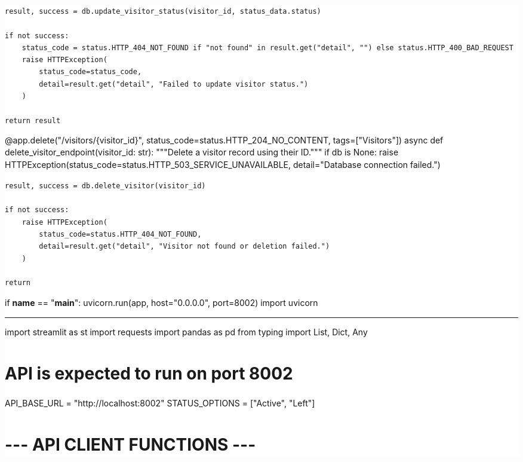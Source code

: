     result, success = db.update_visitor_status(visitor_id, status_data.status)
    
    if not success:
        status_code = status.HTTP_404_NOT_FOUND if "not found" in result.get("detail", "") else status.HTTP_400_BAD_REQUEST
        raise HTTPException(
            status_code=status_code,
            detail=result.get("detail", "Failed to update visitor status.")
        )
    
    return result

@app.delete("/visitors/{visitor_id}", status_code=status.HTTP_204_NO_CONTENT, tags=["Visitors"])
async def delete_visitor_endpoint(visitor_id: str):
    """Delete a visitor record using their ID."""
    if db is None:
        raise HTTPException(status_code=status.HTTP_503_SERVICE_UNAVAILABLE, detail="Database connection failed.")
        
    result, success = db.delete_visitor(visitor_id)
    
    if not success:
        raise HTTPException(
            status_code=status.HTTP_404_NOT_FOUND,
            detail=result.get("detail", "Visitor not found or deletion failed.")
        )
    
    return 

if __name__ == "__main__":
    uvicorn.run(app, host="0.0.0.0", port=8002)
import uvicorn












----------------


import streamlit as st
import requests
import pandas as pd
from typing import List, Dict, Any

# API is expected to run on port 8002
API_BASE_URL = "http://localhost:8002" 
STATUS_OPTIONS = ["Active", "Left"]

# --- API CLIENT FUNCTIONS ---
